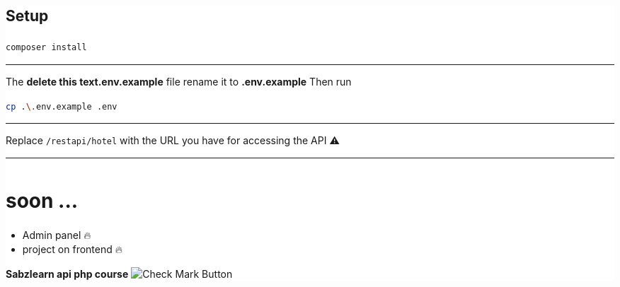 
## Setup
```bash
composer install
```
---
The **delete this text.env.example** file rename it to **.env.example**
Then run 
```bash
cp .\.env.example .env
```
---

Replace `/restapi/hotel` with the URL you have for accessing the API ⚠️


---

# soon ...

- Admin panel 🔥
- project on frontend 🔥

**Sabzlearn api php course** <img src="https://raw.githubusercontent.com/Tarikul-Islam-Anik/Telegram-Animated-Emojis/main/Symbols/Check%20Mark%20Button.webp" alt="Check Mark Button" width="20" height="20" />

